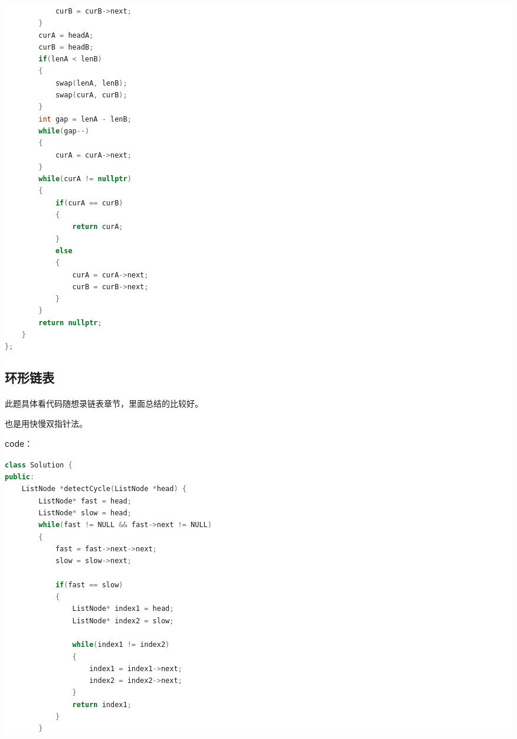 ```c++
            curB = curB->next;
        }
        curA = headA;
        curB = headB;
        if(lenA < lenB)
        {
            swap(lenA, lenB);
            swap(curA, curB);
        }
        int gap = lenA - lenB;
        while(gap--)
        {
            curA = curA->next;
        }
        while(curA != nullptr)
        {
            if(curA == curB)
            {
                return curA;
            }
            else
            {
                curA = curA->next;
                curB = curB->next;
            }
        }
        return nullptr;
    }
};
```



## 环形链表

此题具体看代码随想录链表章节，里面总结的比较好。

也是用快慢双指针法。

code：

```c++
class Solution {
public:
    ListNode *detectCycle(ListNode *head) {
        ListNode* fast = head;
        ListNode* slow = head;
        while(fast != NULL && fast->next != NULL)
        {
            fast = fast->next->next;
            slow = slow->next;

            if(fast == slow)
            {
                ListNode* index1 = head;
                ListNode* index2 = slow;

                while(index1 != index2)
                {
                    index1 = index1->next;
                    index2 = index2->next;
                }
                return index1;
            }
        }
```